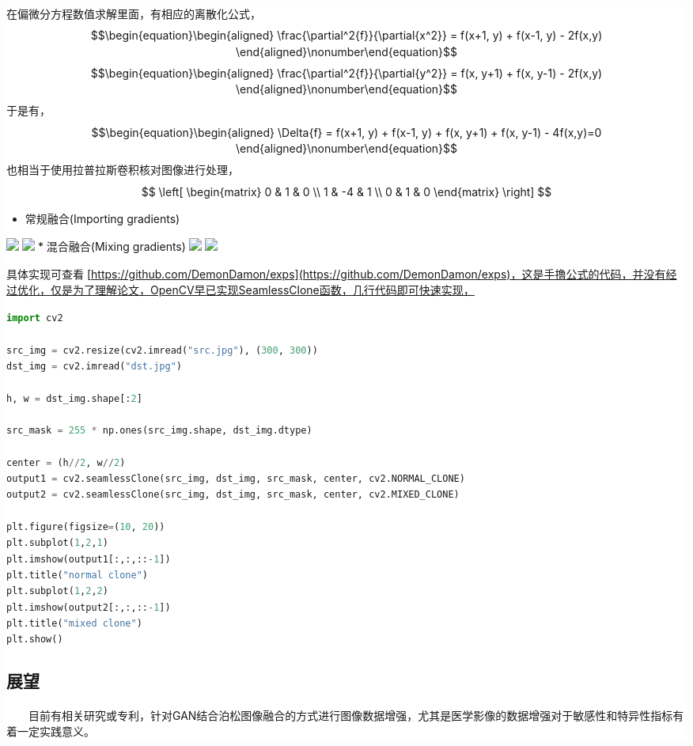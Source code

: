 在偏微分方程数值求解里面，有相应的离散化公式，
$$\begin{equation}\begin{aligned}
\frac{\partial^2{f}}{\partial{x^2}} = f(x+1, y) + f(x-1, y) - 2f(x,y)
\end{aligned}\nonumber\end{equation}$$
$$\begin{equation}\begin{aligned}
\frac{\partial^2{f}}{\partial{y^2}} = f(x, y+1) + f(x, y-1) - 2f(x,y)
\end{aligned}\nonumber\end{equation}$$
于是有，
$$\begin{equation}\begin{aligned}
\Delta{f} = f(x+1, y) + f(x-1, y) + f(x, y+1) + f(x, y-1) - 4f(x,y)=0
\end{aligned}\nonumber\end{equation}$$
也相当于使用拉普拉斯卷积核对图像进行处理，
$$
\left[
\begin{matrix}
0 & 1 & 0 \\
1 & -4 & 1 \\
0 & 1 & 0 
\end{matrix} \right]
$$
*  常规融合(Importing gradients)
<img src=https://files.mdnice.com/user/9391/056f1caa-ede6-45d0-a469-0efadce8a6f6.png width="60%">
<img src=https://files.mdnice.com/user/9391/0d2299f7-9536-401d-ad16-a83315170c2b.png width="50%">
*  混合融合(Mixing gradients)
<img src=https://files.mdnice.com/user/9391/622da498-9034-4029-be39-bae083b4ab3a.png width="80%">
<img src=https://files.mdnice.com/user/9391/345999bc-7cfe-4619-890b-8a8e47f9bdcf.png width="50%">

具体实现可查看 [https://github.com/DemonDamon/exps](https://github.com/DemonDamon/exps)，这是手撸公式的代码，并没有经过优化，仅是为了理解论文，OpenCV早已实现SeamlessClone函数，几行代码即可快速实现，
```Python
import cv2

src_img = cv2.resize(cv2.imread("src.jpg"), (300, 300))
dst_img = cv2.imread("dst.jpg")

h, w = dst_img.shape[:2]
    
src_mask = 255 * np.ones(src_img.shape, dst_img.dtype)

center = (h//2, w//2)
output1 = cv2.seamlessClone(src_img, dst_img, src_mask, center, cv2.NORMAL_CLONE)
output2 = cv2.seamlessClone(src_img, dst_img, src_mask, center, cv2.MIXED_CLONE)

plt.figure(figsize=(10, 20))
plt.subplot(1,2,1)
plt.imshow(output1[:,:,::-1])
plt.title("normal clone")
plt.subplot(1,2,2)
plt.imshow(output2[:,:,::-1])
plt.title("mixed clone")
plt.show()
```

## 展望

&emsp;&emsp;目前有相关研究或专利，针对GAN结合泊松图像融合的方式进行图像数据增强，尤其是医学影像的数据增强对于敏感性和特异性指标有着一定实践意义。
 









